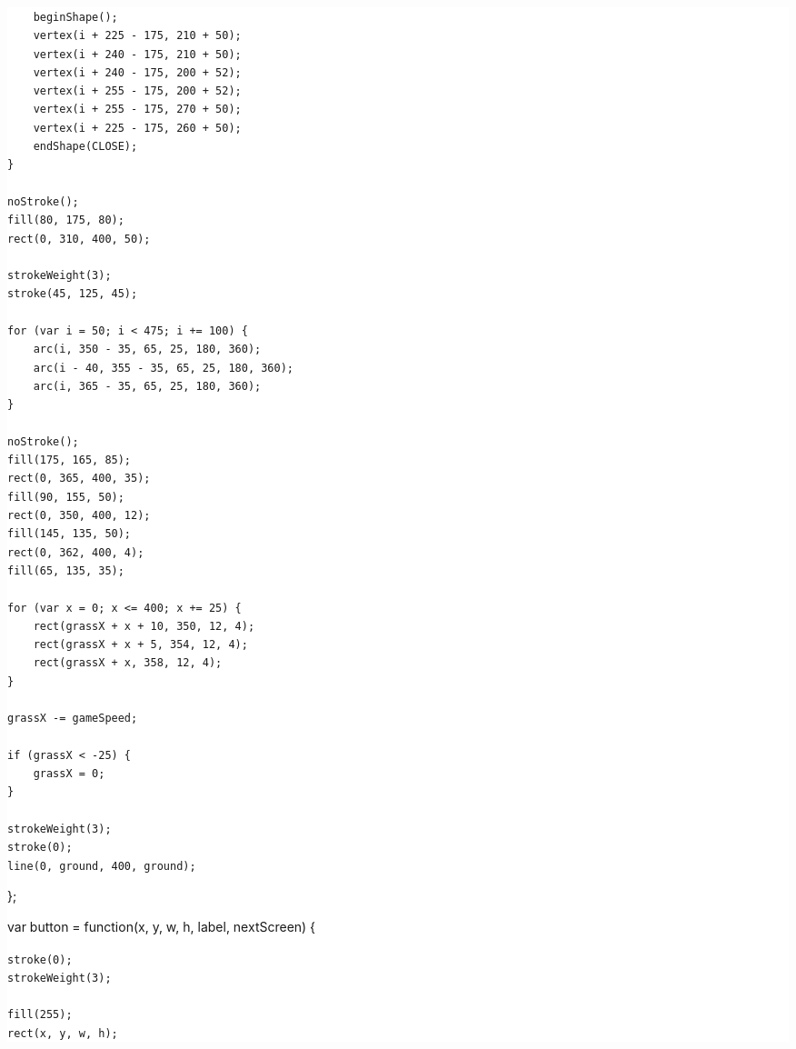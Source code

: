         beginShape();
        vertex(i + 225 - 175, 210 + 50);
        vertex(i + 240 - 175, 210 + 50);
        vertex(i + 240 - 175, 200 + 52);
        vertex(i + 255 - 175, 200 + 52);
        vertex(i + 255 - 175, 270 + 50);
        vertex(i + 225 - 175, 260 + 50);
        endShape(CLOSE);
    }

    noStroke();
    fill(80, 175, 80);
    rect(0, 310, 400, 50);
    
    strokeWeight(3);
    stroke(45, 125, 45);

    for (var i = 50; i < 475; i += 100) {
        arc(i, 350 - 35, 65, 25, 180, 360);
        arc(i - 40, 355 - 35, 65, 25, 180, 360);
        arc(i, 365 - 35, 65, 25, 180, 360);
    }

    noStroke();
    fill(175, 165, 85);
    rect(0, 365, 400, 35);
    fill(90, 155, 50);
    rect(0, 350, 400, 12);
    fill(145, 135, 50);
    rect(0, 362, 400, 4);
    fill(65, 135, 35);

    for (var x = 0; x <= 400; x += 25) {
        rect(grassX + x + 10, 350, 12, 4);
        rect(grassX + x + 5, 354, 12, 4);
        rect(grassX + x, 358, 12, 4);
    }

    grassX -= gameSpeed;

    if (grassX < -25) {
        grassX = 0;
    }
    
    strokeWeight(3);
    stroke(0);
    line(0, ground, 400, ground);
};

var button = function(x, y, w, h, label, nextScreen) {

    stroke(0);
    strokeWeight(3);
    
    fill(255);
    rect(x, y, w, h);
